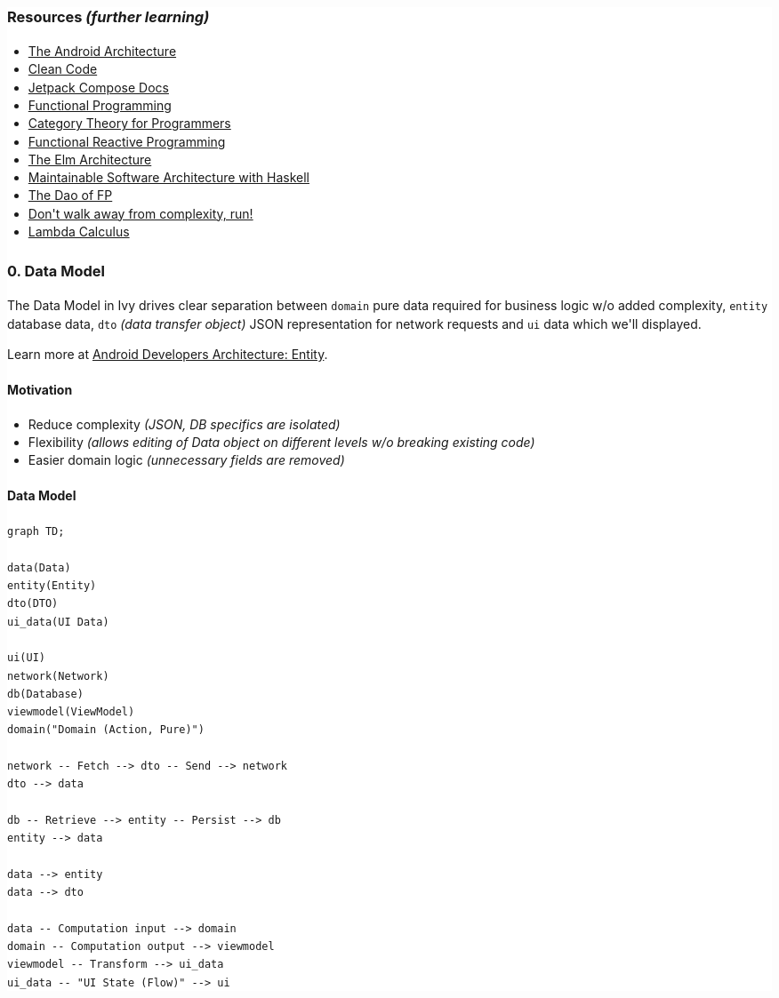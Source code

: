 ### Resources _(further learning)_

- [The Android Architecture](https://www.youtube.com/watch?v=TPWmfJq16rA&list=PLWz5rJ2EKKc8GZWCbUm3tBXKeqIi3rcVX)
- [Clean Code](https://www.oreilly.com/library/view/clean-code-a/9780136083238/)
- [Jetpack Compose Docs](https://developer.android.com/jetpack/compose/documentation)
- [Functional Programming](https://en.wikipedia.org/wiki/Functional_programming)
- [Category Theory for Programmers](https://github.com/hmemcpy/milewski-ctfp-pdf)
- [Functional Reactive Programming](https://www.youtube.com/watch?v=Agu6jipKfYw&t=1518s)
- [The Elm Architecture](https://guide.elm-lang.org/architecture/)
- [Maintainable Software Architecture with Haskell](https://www.youtube.com/watch?v=kIwd1D9m1gE)
- [The Dao of FP](https://github.com/BartoszMilewski/Publications/blob/master/TheDaoOfFP/DaoFP.pdf)
- [Don't walk away from complexity, run!](https://www.youtube.com/watch?v=4MEKu2TcEHM)
- [Lambda Calculus](https://www.youtube.com/watch?v=eis11j_iGMs)

### 0. Data Model

The Data Model in Ivy drives clear separation between `domain` pure data required for business logic w/o added complexity, `entity` database data, `dto` _(data transfer object)_ JSON representation for network requests and `ui` data which we'll displayed.

Learn more at [Android Developers Architecture: Entity](https://www.youtube.com/watch?v=cfak1jDKM_4).

#### Motivation

- Reduce complexity _(JSON, DB specifics are isolated)_
- Flexibility _(allows editing of Data object on different levels w/o breaking existing code)_
- Easier domain logic _(unnecessary fields are removed)_

#### Data Model

```mermaid
graph TD;

data(Data)
entity(Entity)
dto(DTO)
ui_data(UI Data)

ui(UI)
network(Network)
db(Database)
viewmodel(ViewModel)
domain("Domain (Action, Pure)")

network -- Fetch --> dto -- Send --> network
dto --> data

db -- Retrieve --> entity -- Persist --> db
entity --> data

data --> entity
data --> dto

data -- Computation input --> domain
domain -- Computation output --> viewmodel
viewmodel -- Transform --> ui_data
ui_data -- "UI State (Flow)" --> ui

```
